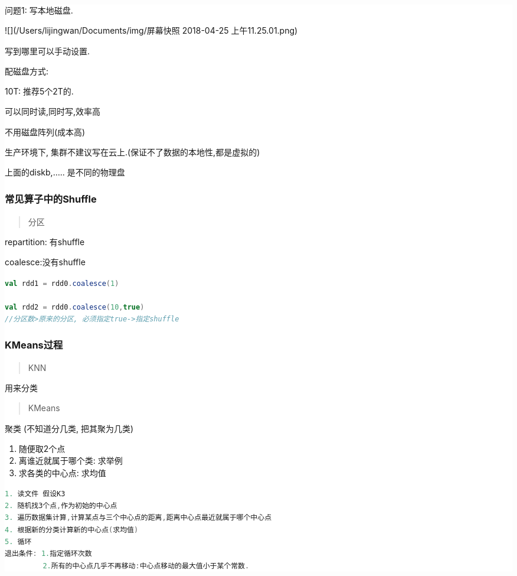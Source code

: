 问题1: 写本地磁盘.

![](/Users/lijingwan/Documents/img/屏幕快照 2018-04-25 上午11.25.01.png)

写到哪里可以手动设置.

配磁盘方式:

10T: 推荐5个2T的.

可以同时读,同时写,效率高

不用磁盘阵列(成本高)

生产环境下, 集群不建议写在云上.(保证不了数据的本地性,都是虚拟的)

上面的diskb,….. 是不同的物理盘

### 常见算子中的Shuffle

> 分区

repartition: 有shuffle

coalesce:没有shuffle

```scala
val rdd1 = rdd0.coalesce(1)

val rdd2 = rdd0.coalesce(10,true)
//分区数>原来的分区, 必须指定true->指定shuffle
```

### KMeans过程

> KNN 

用来分类

> KMeans

聚类 (不知道分几类, 把其聚为几类)

1. 随便取2个点
2. 离谁近就属于哪个类: 求举例
3. 求各类的中心点: 求均值

```scala
1. 读文件 假设K3
2. 随机找3个点,作为初始的中心点
3. 遍历数据集计算,计算某点与三个中心点的距离,距离中心点最近就属于哪个中心点
4. 根据新的分类计算新的中心点(求均值)
5. 循环
退出条件: 1.指定循环次数
		 2.所有的中心点几乎不再移动:中心点移动的最大值小于某个常数. 


```

















